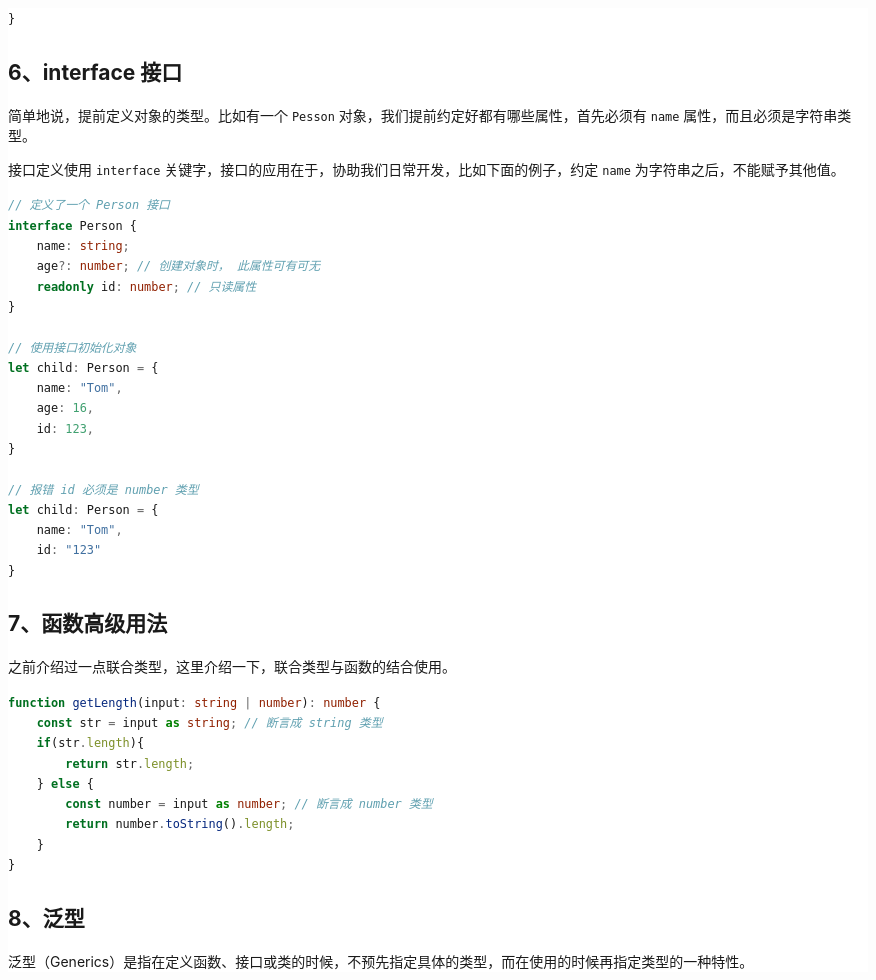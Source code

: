```ts
}
```

 ## 6、interface 接口

简单地说，提前定义对象的类型。比如有一个 `Pesson` 对象，我们提前约定好都有哪些属性，首先必须有 `name` 属性，而且必须是字符串类型。

接口定义使用 `interface` 关键字，接口的应用在于，协助我们日常开发，比如下面的例子，约定 `name` 为字符串之后，不能赋予其他值。

```typescript
// 定义了一个 Person 接口
interface Person {
	name: string;
    age?: number; // 创建对象时， 此属性可有可无
    readonly id: number; // 只读属性
}

// 使用接口初始化对象
let child: Person = {
    name: "Tom",
    age: 16,
    id: 123,
}

// 报错 id 必须是 number 类型
let child: Person = {
    name: "Tom",
    id: "123"
}
```



## 7、函数高级用法

之前介绍过一点联合类型，这里介绍一下，联合类型与函数的结合使用。

```typescript
function getLength(input: string | number): number {
	const str = input as string; // 断言成 string 类型
    if(str.length){
        return str.length;
    } else {
        const number = input as number; // 断言成 number 类型
        return number.toString().length; 
    }
}
```



## 8、泛型

泛型（Generics）是指在定义函数、接口或类的时候，不预先指定具体的类型，而在使用的时候再指定类型的一种特性。
